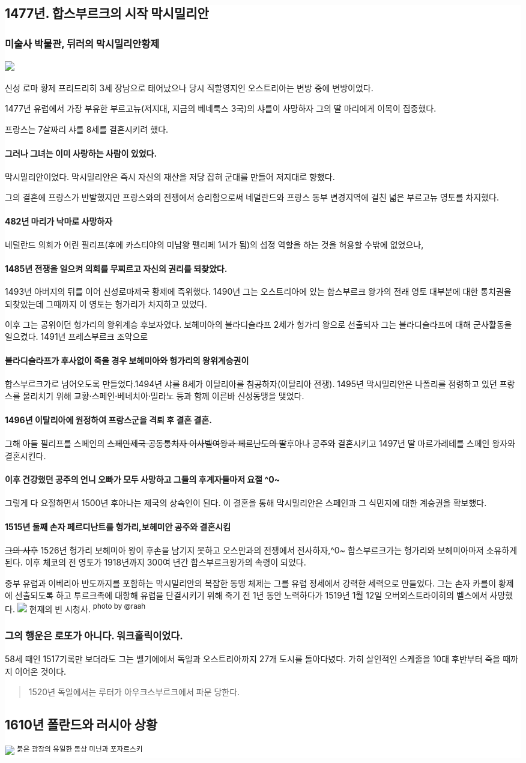 ## 1477년. 합스부르크의 시작 막시밀리안

### 미술사 박물관, 뒤러의 막시밀리안황제
![](https://pubbee.s3.ap-northeast-2.amazonaws.com/origin/1537785292137.jpg)
	

신성 로마 황제 프리드리히 3세 장남으로 태어났으나 당시 직할영지인 오스트리아는 변방 중에 변방이었다.

 1477년 유럽에서 가장 부유한 부르고뉴(저지대, 지금의 베네룩스 3국)의 샤를이 사망하자  그의 딸 마리에게 이목이 집중했다. 

프랑스는 7살짜리 샤를 8세를 결혼시키려 했다. 

#### 그러나 그녀는 이미 사랑하는 사람이 있었다. 
막시밀리안이었다. 막시밀리안은 즉시 자신의 재산을 저당 잡혀 군대를 만들어 저지대로 향했다. 

그의 결혼에 프랑스가 반발했지만 프랑스와의 전쟁에서 승리함으로써 네덜란드와 프랑스 동부 변경지역에 걸친 넓은 부르고뉴 영토를 차지했다. 
#### 482년 마리가 낙마로 사망하자 
 네덜란드 의회가 어린 필리프(후에 카스티야의 미남왕 펠리페 1세가 됨)의 섭정 역할을 하는 것을 허용할 수밖에 없었으나, 

#### 1485년 전쟁을 일으켜 의회를 무찌르고 자신의 권리를 되찾았다.
 1493년 아버지의 뒤를 이어 신성로마제국 황제에 즉위했다. 
1490년 그는 오스트리아에 있는 합스부르크 왕가의 전래 영토 대부분에 대한 통치권을 되찾았는데 그때까지 이 영토는 헝가리가 차지하고 있었다.

이후 그는 공위이던 헝가리의 왕위계승 후보자였다. 보헤미아의 블라디슬라프 2세가 헝가리 왕으로 선출되자 그는 블라디슬라프에 대해 군사활동을 일으켰다. 1491년 프레스부르크 조약으로 
#### 블라디슬라프가 후사없이 죽을 경우 보헤미아와 헝가리의 왕위계승권이 
합스부르크가로 넘어오도록 만들었다.1494년 샤를 8세가 이탈리아를 침공하자(이탈리아 전쟁). 1495년 막시밀리안은 나폴리를 점령하고 있던 프랑스를 물리치기 위해 교황·스페인·베네치아·밀라노 등과 함께 이른바 신성동맹을 맺었다.

#### 1496년 이탈리아에 원정하여 프랑스군을 격퇴 후 결혼 결혼.

그해 아들 필리프를 스페인의 ~~스페인제국 공동통치자 이사벨여왕과 페르난도의 딸~~후아나 공주와 결혼시키고 1497년 딸 마르가레테를 스페인 왕자와 결혼시킨다. 
#### 이후 건강했던 공주의 언니 오빠가 모두 사망하고 그들의 후계자들마저 요절 ^0~
그렇게 다 요절하면서 1500년 후아나는 제국의 상속인이 된다. 이 결혼을 통해 막시밀리안은 스페인과 그 식민지에 대한 계승권을 확보했다.

#### 1515년 둘째 손자 페르디난트를 헝가리,보헤미안 공주와 결혼시킴
 ~~그의 사후~~ 1526년 헝가리 보헤미아 왕이 후손을 남기지 못하고 오스만과의 전쟁에서 전사하자,^0~
 합스부르크가는 헝가리와 보헤미아마저 소유하게 된다. 이후 체코의 전 영토가 1918년까지 300여 년간 합스부르크왕가의 속령이 되었다.

 중부 유럽과 이베리아 반도까지를 포함하는 막시밀리안의 복잡한 동맹 체제는 그를 유럽 정세에서 강력한 세력으로 만들었다. 그는 손자 카를이 황제에 선출되도록 하고 투르크족에 대항해 유럽을 단결시키기 위해 죽기 전 1년 동안 노력하다가 1519년 1월 12일 오버외스트라이히의 벨스에서 사망했다.
![](https://pubbee.s3.ap-northeast-2.amazonaws.com/origin/1537781100367.jpg)
	현재의 빈 시청사. <sup>photo by @raah</sup>
	
### 그의 행운은 로또가 아니다. 워크홀릭이었다.
58세 때인 1517기록만 보더라도 그는 벨기에에서 독일과 오스트리아까지 27개 도시를 돌아다녔다. 가히 살인적인 스케줄을 10대 후반부터 죽을 때까지 이어온 것이다. 
> 1520년 독일에서는 루터가 아우크스부르크에서  파문 당한다.

## 1610년 폴란드와 러시아 상황 
![](https://pubbee.s3.ap-northeast-2.amazonaws.com/origin/1537785118690.jpg)
<sup>붉은 광장의 유일한 동상 미닌과 포자르스키</sup>

